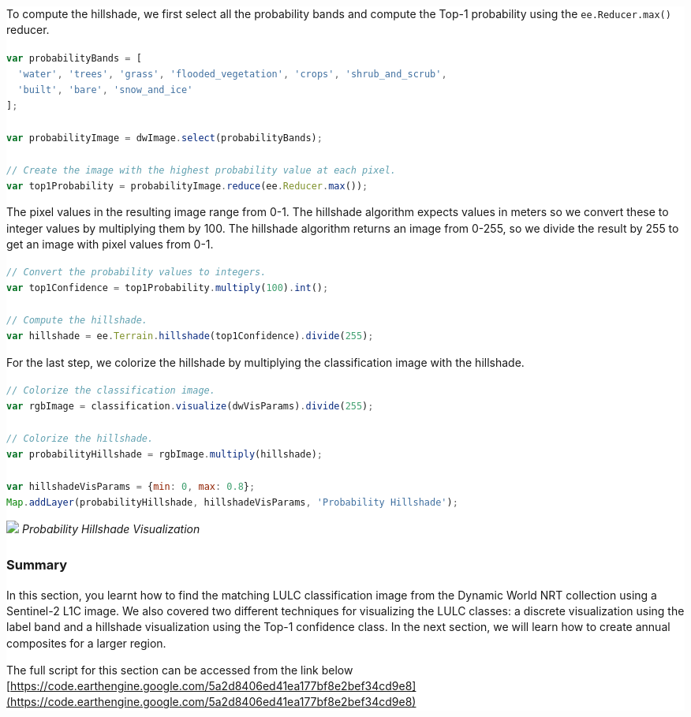 To compute the hillshade, we first select all the probability bands and
compute the Top-1 probability using the `ee.Reducer.max()` reducer.

```js
var probabilityBands = [
  'water', 'trees', 'grass', 'flooded_vegetation', 'crops', 'shrub_and_scrub',
  'built', 'bare', 'snow_and_ice'
];

var probabilityImage = dwImage.select(probabilityBands);

// Create the image with the highest probability value at each pixel.
var top1Probability = probabilityImage.reduce(ee.Reducer.max());
```

The pixel values in the resulting image range from 0-1. The hillshade
algorithm expects values in meters so we convert these to integer values by
multiplying them by 100. The hillshade algorithm returns an image from 0-255,
so we divide the result by 255 to get an image with pixel values from 0-1.

```js
// Convert the probability values to integers.
var top1Confidence = top1Probability.multiply(100).int();

// Compute the hillshade.
var hillshade = ee.Terrain.hillshade(top1Confidence).divide(255);
```

For the last step, we colorize the hillshade by multiplying the
classification image with the hillshade.

```js
// Colorize the classification image.
var rgbImage = classification.visualize(dwVisParams).divide(255);

// Colorize the hillshade.
var probabilityHillshade = rgbImage.multiply(hillshade);

var hillshadeVisParams = {min: 0, max: 0.8};
Map.addLayer(probabilityHillshade, hillshadeVisParams, 'Probability Hillshade');
```

![](dw04.png)
_Probability Hillshade Visualization_

### Summary

In this section, you learnt how to find the matching LULC classification
image from the Dynamic World NRT collection using a Sentinel-2 L1C image. We
also covered two different techniques for visualizing the LULC classes: a
discrete visualization using the label band and a hillshade visualization
using the Top-1 confidence class. In the next section, we will learn how to
create annual composites for a larger region.

The full script for this section can be accessed from the link below
[https://code.earthengine.google.com/5a2d8406ed41ea177bf8e2bef34cd9e8](https://code.earthengine.google.com/5a2d8406ed41ea177bf8e2bef34cd9e8)

